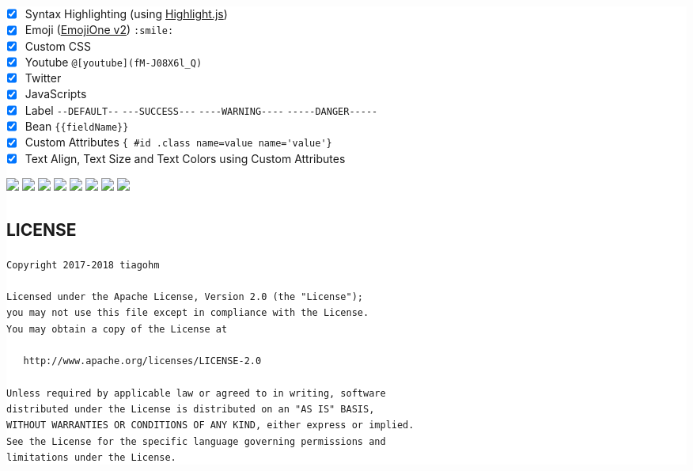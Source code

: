 - [x] Syntax Highlighting (using [Highlight.js](https://highlightjs.org/))
- [x] Emoji ([EmojiOne v2](http://emojione.com)) `:smile:`
- [x] Custom CSS
- [x] Youtube `@[youtube](fM-J08X6l_Q)`
- [x] Twitter
- [x] JavaScripts
- [x] Label `--DEFAULT--` `---SUCCESS---` `----WARNING----` `-----DANGER-----`
- [x] Bean `{{fieldName}}`
- [x] Custom Attributes `{ #id .class name=value name='value'}`
- [x] Text Align, Text Size and Text Colors using Custom Attributes

<img width='380' src='https://raw.githubusercontent.com/tiagohm/MarkdownView/master/1.png'/>
<img width='380' src='https://raw.githubusercontent.com/tiagohm/MarkdownView/master/2.png'/>
<img width='380' src='https://raw.githubusercontent.com/tiagohm/MarkdownView/master/3.png'/>
<img width='380' src='https://raw.githubusercontent.com/tiagohm/MarkdownView/master/4.png'/>
<img width='380' src='https://raw.githubusercontent.com/tiagohm/MarkdownView/master/5.png'/>
<img width='380' src='https://raw.githubusercontent.com/tiagohm/MarkdownView/master/6.png'/>
<img width='380' src='https://raw.githubusercontent.com/tiagohm/MarkdownView/master/7.png'/>
<img width='380' src='https://raw.githubusercontent.com/tiagohm/MarkdownView/master/8.png'/>

## LICENSE
```
Copyright 2017-2018 tiagohm

Licensed under the Apache License, Version 2.0 (the "License");
you may not use this file except in compliance with the License.
You may obtain a copy of the License at

   http://www.apache.org/licenses/LICENSE-2.0

Unless required by applicable law or agreed to in writing, software
distributed under the License is distributed on an "AS IS" BASIS,
WITHOUT WARRANTIES OR CONDITIONS OF ANY KIND, either express or implied.
See the License for the specific language governing permissions and
limitations under the License.
```
